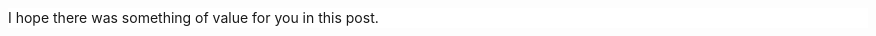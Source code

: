 I hope there was something of value for you in this post.


[^thats-a-lie]: Well, I lied to you there. I only need the question
    about semigroups and monoids to plead my case in this post. ;-)
[^thats-another-lie]: Using several approaches from functional
    programming allows for generically combining many libraries.
[^sorry-mathematicians]: I am sorry, my dear mathematicians, for any
    hand waving and false claims made here. You may stop reading now.

[1]: https://github.com/pholser/junit-quickcheck
[2]: https://www.infoq.com/presentations/Simple-Made-Easy
[3]: http://static.javadoc.io/io.javaslang/javaslang-pure/2.0.0/javaslang/algebra/Monoid.html
[4]: http://www.functionaljava.org/
[5]: http://package.elm-lang.org/packages/arowM/elm-monoid/latest

